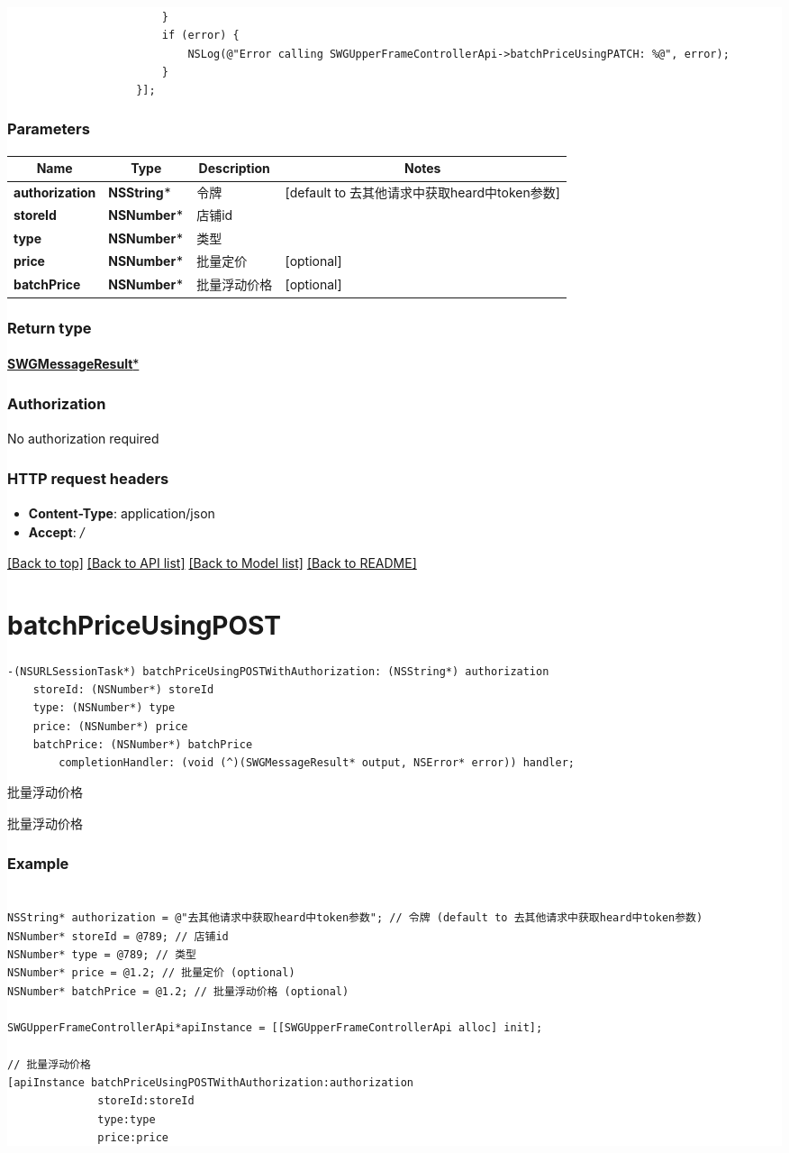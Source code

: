 ```objc
                        }
                        if (error) {
                            NSLog(@"Error calling SWGUpperFrameControllerApi->batchPriceUsingPATCH: %@", error);
                        }
                    }];
```

### Parameters

Name | Type | Description  | Notes
------------- | ------------- | ------------- | -------------
 **authorization** | **NSString***| 令牌 | [default to 去其他请求中获取heard中token参数]
 **storeId** | **NSNumber***| 店铺id | 
 **type** | **NSNumber***| 类型 | 
 **price** | **NSNumber***| 批量定价 | [optional] 
 **batchPrice** | **NSNumber***| 批量浮动价格 | [optional] 

### Return type

[**SWGMessageResult***](SWGMessageResult.md)

### Authorization

No authorization required

### HTTP request headers

 - **Content-Type**: application/json
 - **Accept**: */*

[[Back to top]](#) [[Back to API list]](../README.md#documentation-for-api-endpoints) [[Back to Model list]](../README.md#documentation-for-models) [[Back to README]](../README.md)

# **batchPriceUsingPOST**
```objc
-(NSURLSessionTask*) batchPriceUsingPOSTWithAuthorization: (NSString*) authorization
    storeId: (NSNumber*) storeId
    type: (NSNumber*) type
    price: (NSNumber*) price
    batchPrice: (NSNumber*) batchPrice
        completionHandler: (void (^)(SWGMessageResult* output, NSError* error)) handler;
```

批量浮动价格

批量浮动价格

### Example 
```objc

NSString* authorization = @"去其他请求中获取heard中token参数"; // 令牌 (default to 去其他请求中获取heard中token参数)
NSNumber* storeId = @789; // 店铺id
NSNumber* type = @789; // 类型
NSNumber* price = @1.2; // 批量定价 (optional)
NSNumber* batchPrice = @1.2; // 批量浮动价格 (optional)

SWGUpperFrameControllerApi*apiInstance = [[SWGUpperFrameControllerApi alloc] init];

// 批量浮动价格
[apiInstance batchPriceUsingPOSTWithAuthorization:authorization
              storeId:storeId
              type:type
              price:price
```